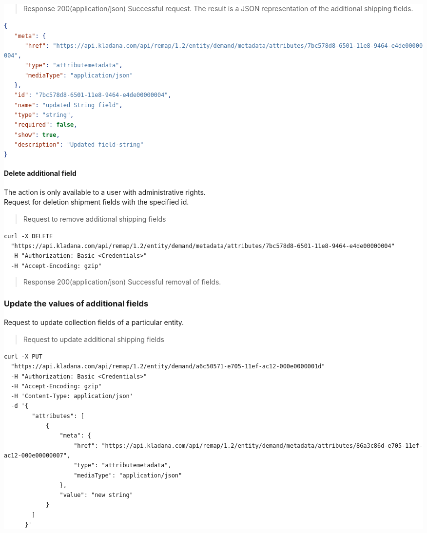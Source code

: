 > Response 200(application/json)
Successful request. The result is a JSON representation of the additional shipping fields.

```json
{
   "meta": {
      "href": "https://api.kladana.com/api/remap/1.2/entity/demand/metadata/attributes/7bc578d8-6501-11e8-9464-e4de00000004",
      "type": "attributemetadata",
      "mediaType": "application/json"
   },
   "id": "7bc578d8-6501-11e8-9464-e4de00000004",
   "name": "updated String field",
   "type": "string",
   "required": false,
   "show": true,
   "description": "Updated field-string"
}
```

#### Delete additional field
The action is only available to a user with administrative rights.<br>
Request for deletion shipment fields with the specified id.

> Request to remove additional shipping fields

```shell
curl -X DELETE
  "https://api.kladana.com/api/remap/1.2/entity/demand/metadata/attributes/7bc578d8-6501-11e8-9464-e4de00000004"
  -H "Authorization: Basic <Credentials>"
  -H "Accept-Encoding: gzip"
```

> Response 200(application/json)
Successful removal of fields.

### Update the values of additional fields
Request to update collection fields of a particular entity.

> Request to update additional shipping fields

```shell
curl -X PUT
  "https://api.kladana.com/api/remap/1.2/entity/demand/a6c50571-e705-11ef-ac12-000e0000001d"
  -H "Authorization: Basic <Credentials>"
  -H "Accept-Encoding: gzip"
  -H 'Content-Type: application/json' 
  -d '{
        "attributes": [
            {
                "meta": {
                    "href": "https://api.kladana.com/api/remap/1.2/entity/demand/metadata/attributes/86a3c86d-e705-11ef-ac12-000e00000007",
                    "type": "attributemetadata",
                    "mediaType": "application/json"
                },
                "value": "new string"
            }
        ]
      }'
```
